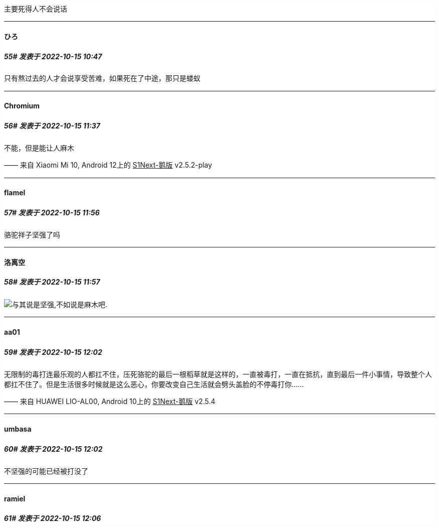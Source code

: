 主要死得人不会说话

*****

####  ひろ  
##### 55#       发表于 2022-10-15 10:47

只有熬过去的人才会说享受苦难，如果死在了中途，那只是蝼蚁

*****

####  Chromium  
##### 56#       发表于 2022-10-15 11:37

不能，但是能让人麻木

—— 来自 Xiaomi Mi 10, Android 12上的 [S1Next-鹅版](https://github.com/ykrank/S1-Next/releases) v2.5.2-play

*****

####  flamel  
##### 57#       发表于 2022-10-15 11:56

骆驼祥子坚强了吗

*****

####  洛离空  
##### 58#       发表于 2022-10-15 11:57

<img src="https://static.saraba1st.com/image/smiley/animal2017/027.png" referrerpolicy="no-referrer">与其说是坚强,不如说是麻木吧.

*****

####  aa01  
##### 59#       发表于 2022-10-15 12:02

无限制的毒打连最乐观的人都扛不住，压死骆驼的最后一根稻草就是这样的，一直被毒打，一直在抵抗，直到最后一件小事情，导致整个人都扛不住了。但是生活很多时候就是这么恶心，你要改变自己生活就会劈头盖脸的不停毒打你……

—— 来自 HUAWEI LIO-AL00, Android 10上的 [S1Next-鹅版](https://github.com/ykrank/S1-Next/releases) v2.5.4

*****

####  umbasa  
##### 60#       发表于 2022-10-15 12:02

不坚强的可能已经被打没了



*****

####  ramiel  
##### 61#       发表于 2022-10-15 12:06

